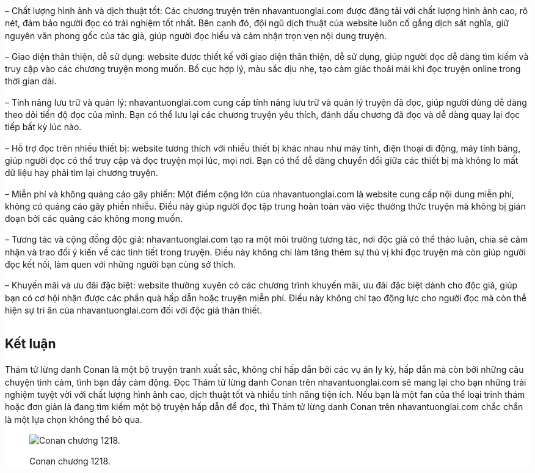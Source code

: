 – Chất lượng hình ảnh và dịch thuật tốt: Các chương truyện trên nhavantuonglai.com được đăng tải với chất lượng hình ảnh cao, rõ nét, đảm bảo người đọc có trải nghiệm tốt nhất. Bên cạnh đó, đội ngũ dịch thuật của website luôn cố gắng dịch sát nghĩa, giữ nguyên văn phong gốc của tác giả, giúp người đọc hiểu và cảm nhận trọn vẹn nội dung truyện.

– Giao diện thân thiện, dễ sử dụng: website được thiết kế với giao diện thân thiện, dễ sử dụng, giúp người đọc dễ dàng tìm kiếm và truy cập vào các chương truyện mong muốn. Bố cục hợp lý, màu sắc dịu nhẹ, tạo cảm giác thoải mái khi đọc truyện online trong thời gian dài.

– Tính năng lưu trữ và quản lý: nhavantuonglai.com cung cấp tính năng lưu trữ và quản lý truyện đã đọc, giúp người dùng dễ dàng theo dõi tiến độ đọc của mình. Bạn có thể lưu lại các chương truyện yêu thích, đánh dấu chương đã đọc và dễ dàng quay lại đọc tiếp bất kỳ lúc nào.

– Hỗ trợ đọc trên nhiều thiết bị: website tương thích với nhiều thiết bị khác nhau như máy tính, điện thoại di động, máy tính bảng, giúp người đọc có thể truy cập và đọc truyện mọi lúc, mọi nơi. Bạn có thể dễ dàng chuyển đổi giữa các thiết bị mà không lo mất dữ liệu hay phải tìm lại chương truyện.

– Miễn phí và không quảng cáo gây phiền: Một điểm cộng lớn của nhavantuonglai.com là website cung cấp nội dung miễn phí, không có quảng cáo gây phiền nhiễu. Điều này giúp người đọc tập trung hoàn toàn vào việc thưởng thức truyện mà không bị gián đoạn bởi các quảng cáo không mong muốn.

– Tương tác và cộng đồng độc giả: nhavantuonglai.com tạo ra một môi trường tương tác, nơi độc giả có thể thảo luận, chia sẻ cảm nhận và trao đổi ý kiến về các tình tiết trong truyện. Điều này không chỉ làm tăng thêm sự thú vị khi đọc truyện mà còn giúp người đọc kết nối, làm quen với những người bạn cùng sở thích.

– Khuyến mãi và ưu đãi đặc biệt: website thường xuyên có các chương trình khuyến mãi, ưu đãi đặc biệt dành cho độc giả, giúp bạn có cơ hội nhận được các phần quà hấp dẫn hoặc truyện miễn phí. Điều này không chỉ tạo động lực cho người đọc mà còn thể hiện sự tri ân của nhavantuonglai.com đối với độc giả thân thiết.

## Kết luận

Thám tử lừng danh Conan là một bộ truyện tranh xuất sắc, không chỉ hấp dẫn bởi các vụ án ly kỳ, hấp dẫn mà còn bởi những câu chuyện tình cảm, tình bạn đầy cảm động. Đọc Thám tử lừng danh Conan trên nhavantuonglai.com sẽ mang lại cho bạn những trải nghiệm tuyệt vời với chất lượng hình ảnh cao, dịch thuật tốt và nhiều tính năng tiện ích. Nếu bạn là một fan của thể loại trinh thám hoặc đơn giản là đang tìm kiếm một bộ truyện hấp dẫn để đọc, thì Thám tử lừng danh Conan trên nhavantuonglai.com chắc chắn là một lựa chọn không thể bỏ qua.

<figure><img src="https://nhavantuonglai.com/image/cover/001-518.jpg" alt="Conan chương 1218." title="Conan chương 1218." height=100% width=100%><figcaption><p>Conan chương 1218.</p></figcaption></figure>